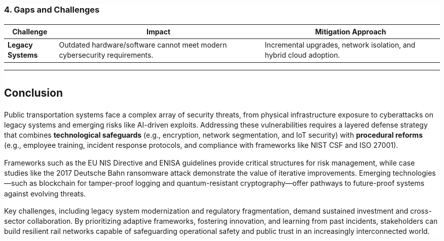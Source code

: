 ### 4. Gaps and Challenges  
| **Challenge**                          | **Impact**                                                                 | **Mitigation Approach**                                                                 |  
|----------------------------------------|-----------------------------------------------------------------------------|-----------------------------------------------------------------------------------------|  
| **Legacy Systems**                     | Outdated hardware/software cannot meet modern cybersecurity requirements.       | Incremental upgrades, network isolation, and hybrid cloud adoption.                     |  

---

## Conclusion  
Public transportation systems face a complex array of security threats, from physical infrastructure exposure to cyberattacks on legacy systems and emerging risks like AI-driven exploits. Addressing these vulnerabilities requires a layered defense strategy that combines **technological safeguards** (e.g., encryption, network segmentation, and IoT security) with **procedural reforms** (e.g., employee training, incident response protocols, and compliance with frameworks like NIST CSF and ISO 27001).  

Frameworks such as the EU NIS Directive and ENISA guidelines provide critical structures for risk management, while case studies like the 2017 Deutsche Bahn ransomware attack demonstrate the value of iterative improvements. Emerging technologies—such as blockchain for tamper-proof logging and quantum-resistant cryptography—offer pathways to future-proof systems against evolving threats.  

Key challenges, including legacy system modernization and regulatory fragmentation, demand sustained investment and cross-sector collaboration. By prioritizing adaptive frameworks, fostering innovation, and learning from past incidents, stakeholders can build resilient rail networks capable of safeguarding operational safety and public trust in an increasingly interconnected world.